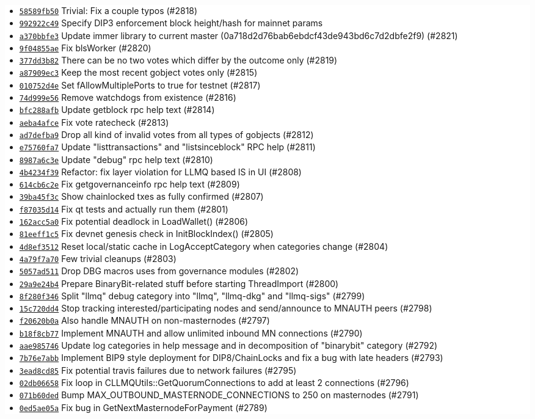 - [`58589fb50`](https://github.com/binarybitpro/BNRY/commit/58589fb50) Trivial: Fix a couple typos (#2818)
- [`992922c49`](https://github.com/binarybitpro/BNRY/commit/992922c49) Specify DIP3 enforcement block height/hash for mainnet params
- [`a370bbfe3`](https://github.com/binarybitpro/BNRY/commit/a370bbfe3) Update immer library to current master (0a718d2d76bab6ebdcf43de943bd6c7d2dbfe2f9) (#2821)
- [`9f04855ae`](https://github.com/binarybitpro/BNRY/commit/9f04855ae) Fix blsWorker (#2820)
- [`377dd3b82`](https://github.com/binarybitpro/BNRY/commit/377dd3b82) There can be no two votes which differ by the outcome only (#2819)
- [`a87909ec3`](https://github.com/binarybitpro/BNRY/commit/a87909ec3) Keep the most recent gobject votes only (#2815)
- [`010752d4e`](https://github.com/binarybitpro/BNRY/commit/010752d4e) Set fAllowMultiplePorts to true for testnet (#2817)
- [`74d999e56`](https://github.com/binarybitpro/BNRY/commit/74d999e56) Remove watchdogs from existence (#2816)
- [`bfc288afb`](https://github.com/binarybitpro/BNRY/commit/bfc288afb) Update getblock rpc help text (#2814)
- [`aeba4afce`](https://github.com/binarybitpro/BNRY/commit/aeba4afce) Fix vote ratecheck (#2813)
- [`ad7defba9`](https://github.com/binarybitpro/BNRY/commit/ad7defba9) Drop all kind of invalid votes from all types of gobjects (#2812)
- [`e75760fa7`](https://github.com/binarybitpro/BNRY/commit/e75760fa7) Update "listtransactions" and "listsinceblock" RPC help (#2811)
- [`8987a6c3e`](https://github.com/binarybitpro/BNRY/commit/8987a6c3e) Update "debug" rpc help text (#2810)
- [`4b4234f39`](https://github.com/binarybitpro/BNRY/commit/4b4234f39) Refactor: fix layer violation for LLMQ based IS in UI (#2808)
- [`614cb6c2e`](https://github.com/binarybitpro/BNRY/commit/614cb6c2e) Fix getgovernanceinfo rpc help text (#2809)
- [`39ba45f3c`](https://github.com/binarybitpro/BNRY/commit/39ba45f3c) Show chainlocked txes as fully confirmed (#2807)
- [`f87035d14`](https://github.com/binarybitpro/BNRY/commit/f87035d14) Fix qt tests and actually run them (#2801)
- [`162acc5a0`](https://github.com/binarybitpro/BNRY/commit/162acc5a0) Fix potential deadlock in LoadWallet() (#2806)
- [`81eeff1c5`](https://github.com/binarybitpro/BNRY/commit/81eeff1c5) Fix devnet genesis check in InitBlockIndex() (#2805)
- [`4d8ef3512`](https://github.com/binarybitpro/BNRY/commit/4d8ef3512) Reset local/static cache in LogAcceptCategory when categories change (#2804)
- [`4a79f7a70`](https://github.com/binarybitpro/BNRY/commit/4a79f7a70) Few trivial cleanups (#2803)
- [`5057ad511`](https://github.com/binarybitpro/BNRY/commit/5057ad511) Drop DBG macros uses from governance modules (#2802)
- [`29a9e24b4`](https://github.com/binarybitpro/BNRY/commit/29a9e24b4) Prepare BinaryBit-related stuff before starting ThreadImport (#2800)
- [`8f280f346`](https://github.com/binarybitpro/BNRY/commit/8f280f346) Split "llmq" debug category into "llmq", "llmq-dkg" and "llmq-sigs" (#2799)
- [`15c720dd4`](https://github.com/binarybitpro/BNRY/commit/15c720dd4) Stop tracking interested/participating nodes and send/announce to MNAUTH peers (#2798)
- [`f20620b0a`](https://github.com/binarybitpro/BNRY/commit/f20620b0a) Also handle MNAUTH on non-masternodes (#2797)
- [`b18f8cb77`](https://github.com/binarybitpro/BNRY/commit/b18f8cb77) Implement MNAUTH and allow unlimited inbound MN connections (#2790)
- [`aae985746`](https://github.com/binarybitpro/BNRY/commit/aae985746) Update log categories in help message and in decomposition of "binarybit" category (#2792)
- [`7b76e7abb`](https://github.com/binarybitpro/BNRY/commit/7b76e7abb) Implement BIP9 style deployment for DIP8/ChainLocks and fix a bug with late headers (#2793)
- [`3ead8cd85`](https://github.com/binarybitpro/BNRY/commit/3ead8cd85) Fix potential travis failures due to network failures (#2795)
- [`02db06658`](https://github.com/binarybitpro/BNRY/commit/02db06658) Fix loop in CLLMQUtils::GetQuorumConnections to add at least 2 connections (#2796)
- [`071b60ded`](https://github.com/binarybitpro/BNRY/commit/071b60ded) Bump MAX_OUTBOUND_MASTERNODE_CONNECTIONS to 250 on masternodes (#2791)
- [`0ed5ae05a`](https://github.com/binarybitpro/BNRY/commit/0ed5ae05a) Fix bug in GetNextMasternodeForPayment (#2789)